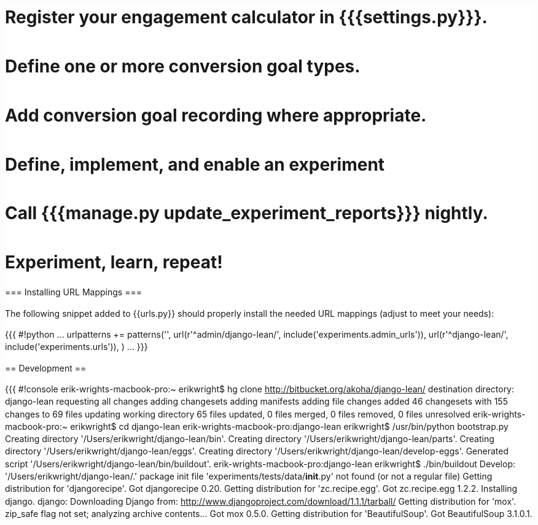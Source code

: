 # Register your engagement calculator in {{{settings.py}}}.
# Define one or more conversion goal types.
# Add conversion goal recording where appropriate.
# Define, implement, and enable an experiment
# Call {{{manage.py update_experiment_reports}}} nightly.
# Experiment, learn, repeat!

=== Installing URL Mappings ===

The following snippet added to {{urls.py}} should properly install the needed URL mappings (adjust to meet your needs):

{{{
#!python
...
urlpatterns += patterns('',
    url(r'^admin/django-lean/', include('experiments.admin_urls')),
    url(r'^django-lean/', include('experiments.urls')),
)
...
}}}

== Development ==

{{{
#!console
erik-wrights-macbook-pro:~ erikwright$ hg clone http://bitbucket.org/akoha/django-lean/
destination directory: django-lean
requesting all changes
adding changesets
adding manifests
adding file changes
added 46 changesets with 155 changes to 69 files
updating working directory
65 files updated, 0 files merged, 0 files removed, 0 files unresolved
erik-wrights-macbook-pro:~ erikwright$ cd django-lean
erik-wrights-macbook-pro:django-lean erikwright$ /usr/bin/python bootstrap.py
Creating directory '/Users/erikwright/django-lean/bin'.
Creating directory '/Users/erikwright/django-lean/parts'.
Creating directory '/Users/erikwright/django-lean/eggs'.
Creating directory '/Users/erikwright/django-lean/develop-eggs'.
Generated script '/Users/erikwright/django-lean/bin/buildout'.
erik-wrights-macbook-pro:django-lean erikwright$ ./bin/buildout
Develop: '/Users/erikwright/django-lean/.'
package init file 'experiments/tests/data/__init__.py' not found (or not a regular file)
Getting distribution for 'djangorecipe'.
Got djangorecipe 0.20.
Getting distribution for 'zc.recipe.egg'.
Got zc.recipe.egg 1.2.2.
Installing django.
django: Downloading Django from: http://www.djangoproject.com/download/1.1.1/tarball/
Getting distribution for 'mox'.
zip_safe flag not set; analyzing archive contents...
Got mox 0.5.0.
Getting distribution for 'BeautifulSoup'.
Got BeautifulSoup 3.1.0.1.